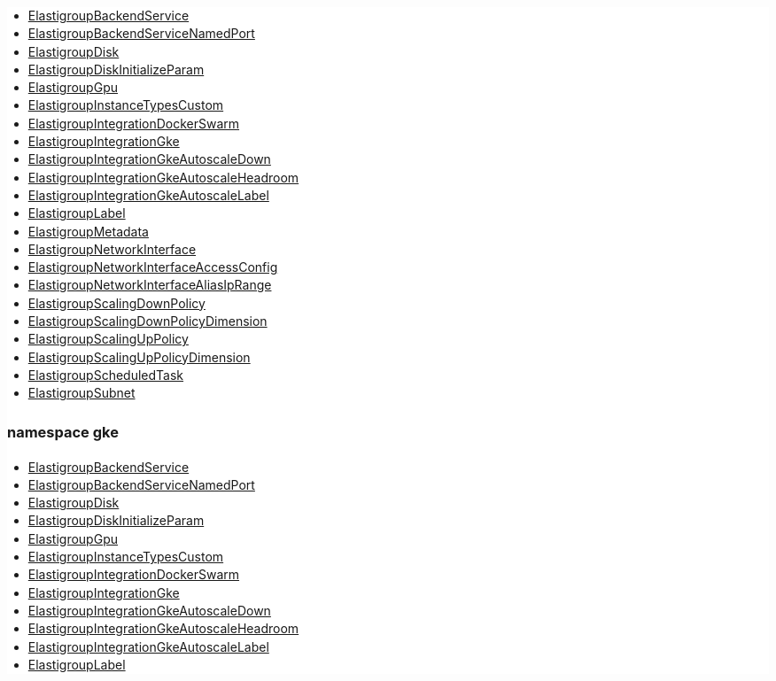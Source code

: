 <ul class="api">
<li><a href="#ElastigroupBackendService"><span class="symbol api"></span>ElastigroupBackendService</a></li>
<li><a href="#ElastigroupBackendServiceNamedPort"><span class="symbol api"></span>ElastigroupBackendServiceNamedPort</a></li>
<li><a href="#ElastigroupDisk"><span class="symbol api"></span>ElastigroupDisk</a></li>
<li><a href="#ElastigroupDiskInitializeParam"><span class="symbol api"></span>ElastigroupDiskInitializeParam</a></li>
<li><a href="#ElastigroupGpu"><span class="symbol api"></span>ElastigroupGpu</a></li>
<li><a href="#ElastigroupInstanceTypesCustom"><span class="symbol api"></span>ElastigroupInstanceTypesCustom</a></li>
<li><a href="#ElastigroupIntegrationDockerSwarm"><span class="symbol api"></span>ElastigroupIntegrationDockerSwarm</a></li>
<li><a href="#ElastigroupIntegrationGke"><span class="symbol api"></span>ElastigroupIntegrationGke</a></li>
<li><a href="#ElastigroupIntegrationGkeAutoscaleDown"><span class="symbol api"></span>ElastigroupIntegrationGkeAutoscaleDown</a></li>
<li><a href="#ElastigroupIntegrationGkeAutoscaleHeadroom"><span class="symbol api"></span>ElastigroupIntegrationGkeAutoscaleHeadroom</a></li>
<li><a href="#ElastigroupIntegrationGkeAutoscaleLabel"><span class="symbol api"></span>ElastigroupIntegrationGkeAutoscaleLabel</a></li>
<li><a href="#ElastigroupLabel"><span class="symbol api"></span>ElastigroupLabel</a></li>
<li><a href="#ElastigroupMetadata"><span class="symbol api"></span>ElastigroupMetadata</a></li>
<li><a href="#ElastigroupNetworkInterface"><span class="symbol api"></span>ElastigroupNetworkInterface</a></li>
<li><a href="#ElastigroupNetworkInterfaceAccessConfig"><span class="symbol api"></span>ElastigroupNetworkInterfaceAccessConfig</a></li>
<li><a href="#ElastigroupNetworkInterfaceAliasIpRange"><span class="symbol api"></span>ElastigroupNetworkInterfaceAliasIpRange</a></li>
<li><a href="#ElastigroupScalingDownPolicy"><span class="symbol api"></span>ElastigroupScalingDownPolicy</a></li>
<li><a href="#ElastigroupScalingDownPolicyDimension"><span class="symbol api"></span>ElastigroupScalingDownPolicyDimension</a></li>
<li><a href="#ElastigroupScalingUpPolicy"><span class="symbol api"></span>ElastigroupScalingUpPolicy</a></li>
<li><a href="#ElastigroupScalingUpPolicyDimension"><span class="symbol api"></span>ElastigroupScalingUpPolicyDimension</a></li>
<li><a href="#ElastigroupScheduledTask"><span class="symbol api"></span>ElastigroupScheduledTask</a></li>
<li><a href="#ElastigroupSubnet"><span class="symbol api"></span>ElastigroupSubnet</a></li>
</ul>
<h3>namespace <strong>gke</strong></h3>
<ul class="api">
<li><a href="#ElastigroupBackendService"><span class="symbol api"></span>ElastigroupBackendService</a></li>
<li><a href="#ElastigroupBackendServiceNamedPort"><span class="symbol api"></span>ElastigroupBackendServiceNamedPort</a></li>
<li><a href="#ElastigroupDisk"><span class="symbol api"></span>ElastigroupDisk</a></li>
<li><a href="#ElastigroupDiskInitializeParam"><span class="symbol api"></span>ElastigroupDiskInitializeParam</a></li>
<li><a href="#ElastigroupGpu"><span class="symbol api"></span>ElastigroupGpu</a></li>
<li><a href="#ElastigroupInstanceTypesCustom"><span class="symbol api"></span>ElastigroupInstanceTypesCustom</a></li>
<li><a href="#ElastigroupIntegrationDockerSwarm"><span class="symbol api"></span>ElastigroupIntegrationDockerSwarm</a></li>
<li><a href="#ElastigroupIntegrationGke"><span class="symbol api"></span>ElastigroupIntegrationGke</a></li>
<li><a href="#ElastigroupIntegrationGkeAutoscaleDown"><span class="symbol api"></span>ElastigroupIntegrationGkeAutoscaleDown</a></li>
<li><a href="#ElastigroupIntegrationGkeAutoscaleHeadroom"><span class="symbol api"></span>ElastigroupIntegrationGkeAutoscaleHeadroom</a></li>
<li><a href="#ElastigroupIntegrationGkeAutoscaleLabel"><span class="symbol api"></span>ElastigroupIntegrationGkeAutoscaleLabel</a></li>
<li><a href="#ElastigroupLabel"><span class="symbol api"></span>ElastigroupLabel</a></li>